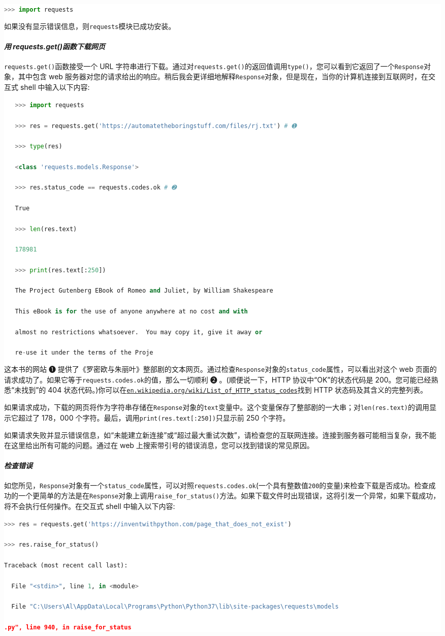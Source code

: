 ```py
>>> import requests
```

如果没有显示错误信息，则`requests`模块已成功安装。

#### ***用 requests.get()函数下载网页***

`requests.get()`函数接受一个 URL 字符串进行下载。通过对`requests.get()`的返回值调用`type()`，您可以看到它返回了一个`Response`对象，其中包含 web 服务器对您的请求给出的响应。稍后我会更详细地解释`Response`对象，但是现在，当你的计算机连接到互联网时，在交互式 shell 中输入以下内容:

```py
   >>> import requests

   >>> res = requests.get('https://automatetheboringstuff.com/files/rj.txt') # ➊

   >>> type(res)

   <class 'requests.models.Response'>

   >>> res.status_code == requests.codes.ok # ➋

   True

   >>> len(res.text)

   178981

   >>> print(res.text[:250])

   The Project Gutenberg EBook of Romeo and Juliet, by William Shakespeare

   This eBook is for the use of anyone anywhere at no cost and with

   almost no restrictions whatsoever.  You may copy it, give it away or

   re-use it under the terms of the Proje
```

这本书的网站 ➊ 提供了《罗密欧与朱丽叶》整部剧的文本网页。通过检查`Response`对象的`status_code`属性，可以看出对这个 web 页面的请求成功了。如果它等于`requests.codes.ok`的值，那么一切顺利 ➋ 。(顺便说一下，HTTP 协议中“OK”的状态代码是 200。您可能已经熟悉“未找到”的 404 状态代码。)你可以在[`en.wikipedia.org/wiki/List_of_HTTP_status_codes`](https://en.wikipedia.org/wiki/List_of_HTTP_status_codes)找到 HTTP 状态码及其含义的完整列表。

如果请求成功，下载的网页将作为字符串存储在`Response`对象的`text`变量中。这个变量保存了整部剧的一大串；对`len(res.text)`的调用显示它超过了 178，000 个字符。最后，调用`print(res.text[:250])`只显示前 250 个字符。

如果请求失败并显示错误信息，如“未能建立新连接”或“超过最大重试次数”，请检查您的互联网连接。连接到服务器可能相当复杂，我不能在这里给出所有可能的问题。通过在 web 上搜索带引号的错误消息，您可以找到错误的常见原因。

#### ***检查错误***

如您所见，`Response`对象有一个`status_code`属性，可以对照`requests.codes.ok`(一个具有整数值`200`的变量)来检查下载是否成功。检查成功的一个更简单的方法是在`Response`对象上调用`raise_for_status()`方法。如果下载文件时出现错误，这将引发一个异常，如果下载成功，将不会执行任何操作。在交互式 shell 中输入以下内容:

```py
>>> res = requests.get('https://inventwithpython.com/page_that_does_not_exist')

>>> res.raise_for_status()

Traceback (most recent call last):

  File "<stdin>", line 1, in <module>

  File "C:\Users\Al\AppData\Local\Programs\Python\Python37\lib\site-packages\requests\models

.py", line 940, in raise_for_status

```